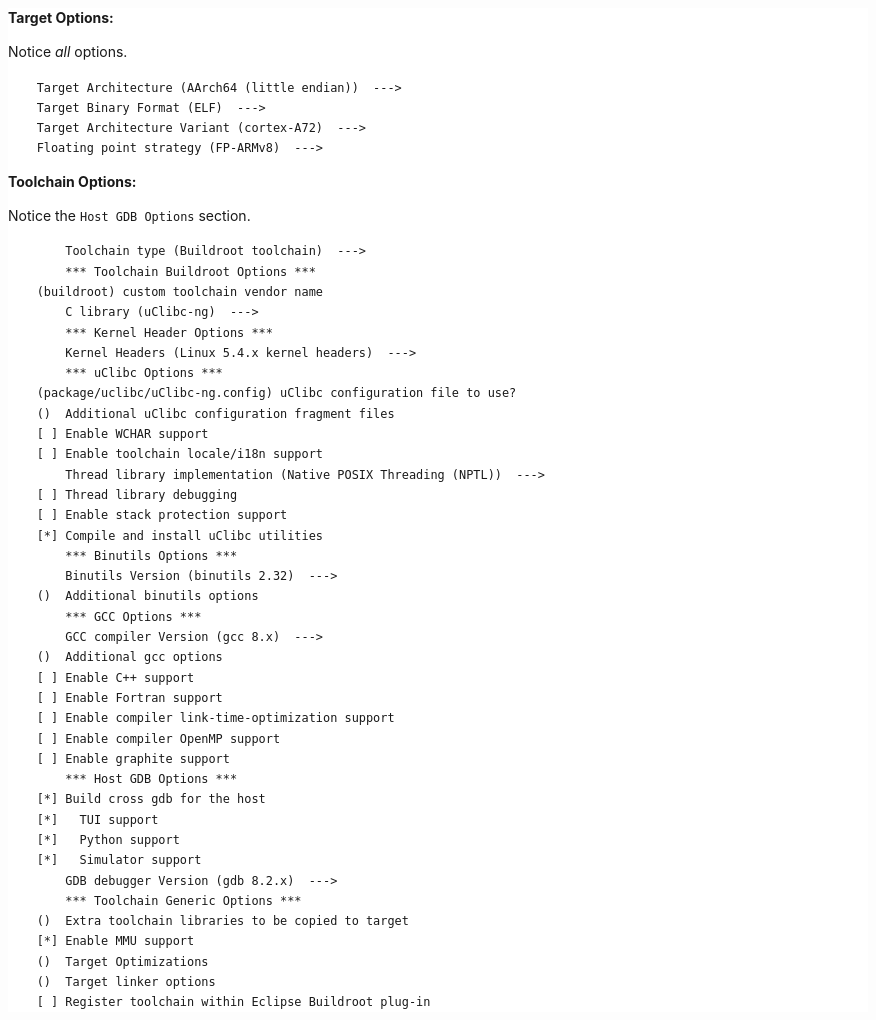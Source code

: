 **Target Options:**

Notice *all* options.

```text
    Target Architecture (AArch64 (little endian))  --->
    Target Binary Format (ELF)  --->
    Target Architecture Variant (cortex-A72)  --->
    Floating point strategy (FP-ARMv8)  --->
```

**Toolchain Options:**

Notice the `Host GDB Options` section.

```text
        Toolchain type (Buildroot toolchain)  --->
        *** Toolchain Buildroot Options ***
    (buildroot) custom toolchain vendor name
        C library (uClibc-ng)  --->
        *** Kernel Header Options ***
        Kernel Headers (Linux 5.4.x kernel headers)  --->
        *** uClibc Options ***
    (package/uclibc/uClibc-ng.config) uClibc configuration file to use?
    ()  Additional uClibc configuration fragment files
    [ ] Enable WCHAR support
    [ ] Enable toolchain locale/i18n support
        Thread library implementation (Native POSIX Threading (NPTL))  --->
    [ ] Thread library debugging
    [ ] Enable stack protection support
    [*] Compile and install uClibc utilities
        *** Binutils Options ***
        Binutils Version (binutils 2.32)  --->
    ()  Additional binutils options
        *** GCC Options ***
        GCC compiler Version (gcc 8.x)  --->
    ()  Additional gcc options
    [ ] Enable C++ support
    [ ] Enable Fortran support
    [ ] Enable compiler link-time-optimization support
    [ ] Enable compiler OpenMP support
    [ ] Enable graphite support
        *** Host GDB Options ***
    [*] Build cross gdb for the host
    [*]   TUI support
    [*]   Python support
    [*]   Simulator support
        GDB debugger Version (gdb 8.2.x)  --->
        *** Toolchain Generic Options ***
    ()  Extra toolchain libraries to be copied to target
    [*] Enable MMU support
    ()  Target Optimizations
    ()  Target linker options
    [ ] Register toolchain within Eclipse Buildroot plug-in
```
